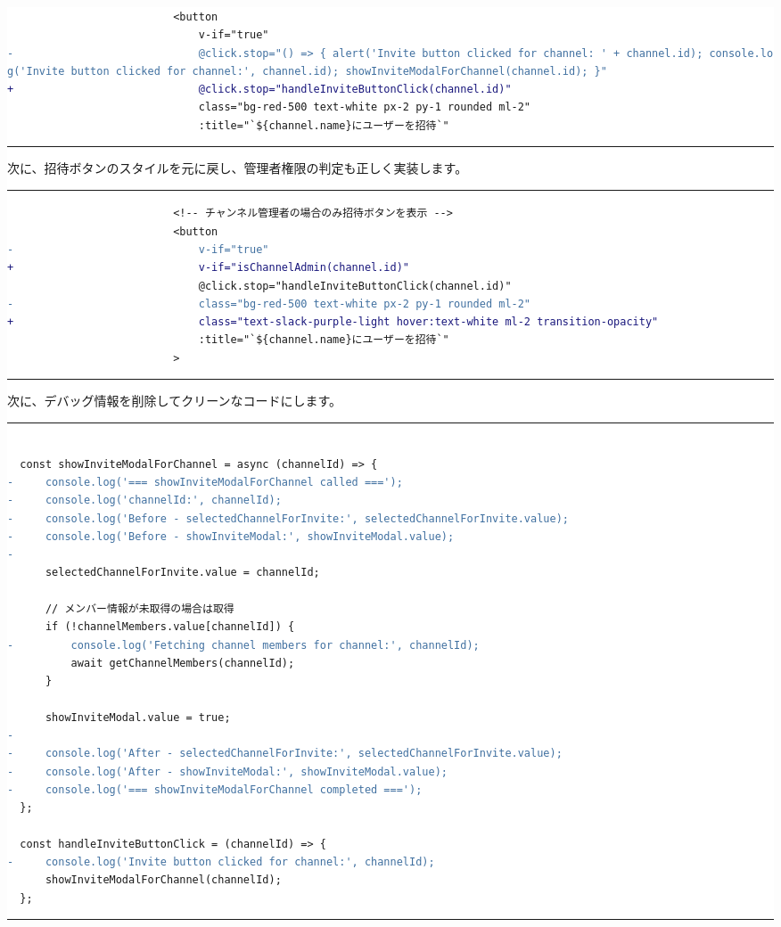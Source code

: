 ```diff
                          <button 
                              v-if="true"
-                             @click.stop="() => { alert('Invite button clicked for channel: ' + channel.id); console.log('Invite button clicked for channel:', channel.id); showInviteModalForChannel(channel.id); }"
+                             @click.stop="handleInviteButtonClick(channel.id)"
                              class="bg-red-500 text-white px-2 py-1 rounded ml-2"
                              :title="`${channel.name}にユーザーを招待`"
```

---

次に、招待ボタンのスタイルを元に戻し、管理者権限の判定も正しく実装します。


---

```diff
                          <!-- チャンネル管理者の場合のみ招待ボタンを表示 -->
                          <button 
-                             v-if="true"
+                             v-if="isChannelAdmin(channel.id)"
                              @click.stop="handleInviteButtonClick(channel.id)"
-                             class="bg-red-500 text-white px-2 py-1 rounded ml-2"
+                             class="text-slack-purple-light hover:text-white ml-2 transition-opacity"
                              :title="`${channel.name}にユーザーを招待`"
                          >
```

---

次に、デバッグ情報を削除してクリーンなコードにします。


---

```diff
  
  const showInviteModalForChannel = async (channelId) => {
-     console.log('=== showInviteModalForChannel called ===');
-     console.log('channelId:', channelId);
-     console.log('Before - selectedChannelForInvite:', selectedChannelForInvite.value);
-     console.log('Before - showInviteModal:', showInviteModal.value);
-     
      selectedChannelForInvite.value = channelId;
      
      // メンバー情報が未取得の場合は取得
      if (!channelMembers.value[channelId]) {
-         console.log('Fetching channel members for channel:', channelId);
          await getChannelMembers(channelId);
      }
      
      showInviteModal.value = true;
-     
-     console.log('After - selectedChannelForInvite:', selectedChannelForInvite.value);
-     console.log('After - showInviteModal:', showInviteModal.value);
-     console.log('=== showInviteModalForChannel completed ===');
  };
  
  const handleInviteButtonClick = (channelId) => {
-     console.log('Invite button clicked for channel:', channelId);
      showInviteModalForChannel(channelId);
  };
```

---